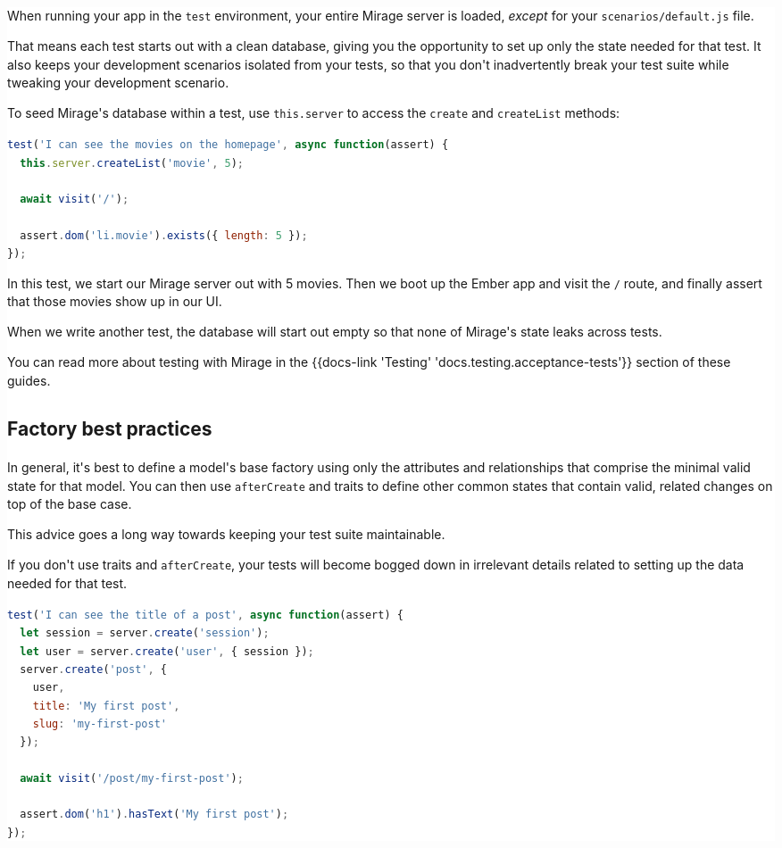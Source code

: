 When running your app in the `test` environment, your entire Mirage server is loaded, _except_ for your `scenarios/default.js` file.

That means each test starts out with a clean database, giving you the opportunity to set up only the state needed for that test. It also keeps your development scenarios isolated from your tests, so that you don't inadvertently break your test suite while tweaking your development scenario.

To seed Mirage's database within a test, use `this.server` to access the `create` and `createList` methods:

```js
test('I can see the movies on the homepage', async function(assert) {
  this.server.createList('movie', 5);

  await visit('/');

  assert.dom('li.movie').exists({ length: 5 });
});
```

In this test, we start our Mirage server out with 5 movies. Then we boot up the Ember app and visit the `/` route, and finally assert that those movies show up in our UI.

When we write another test, the database will start out empty so that none of Mirage's state leaks across tests.

You can read more about testing with Mirage in the {{docs-link 'Testing' 'docs.testing.acceptance-tests'}} section of these guides.


## Factory best practices

In general, it's best to define a model's base factory using only the attributes and relationships that comprise the minimal valid state for that model. You can then use `afterCreate` and traits to define other common states that contain valid, related changes on top of the base case.

This advice goes a long way towards keeping your test suite maintainable.

If you don't use traits and `afterCreate`, your tests will become bogged down in irrelevant details related to setting up the data needed for that test.

```js
test('I can see the title of a post', async function(assert) {
  let session = server.create('session');
  let user = server.create('user', { session });
  server.create('post', {
    user,
    title: 'My first post',
    slug: 'my-first-post'
  });

  await visit('/post/my-first-post');

  assert.dom('h1').hasText('My first post');
});
```
